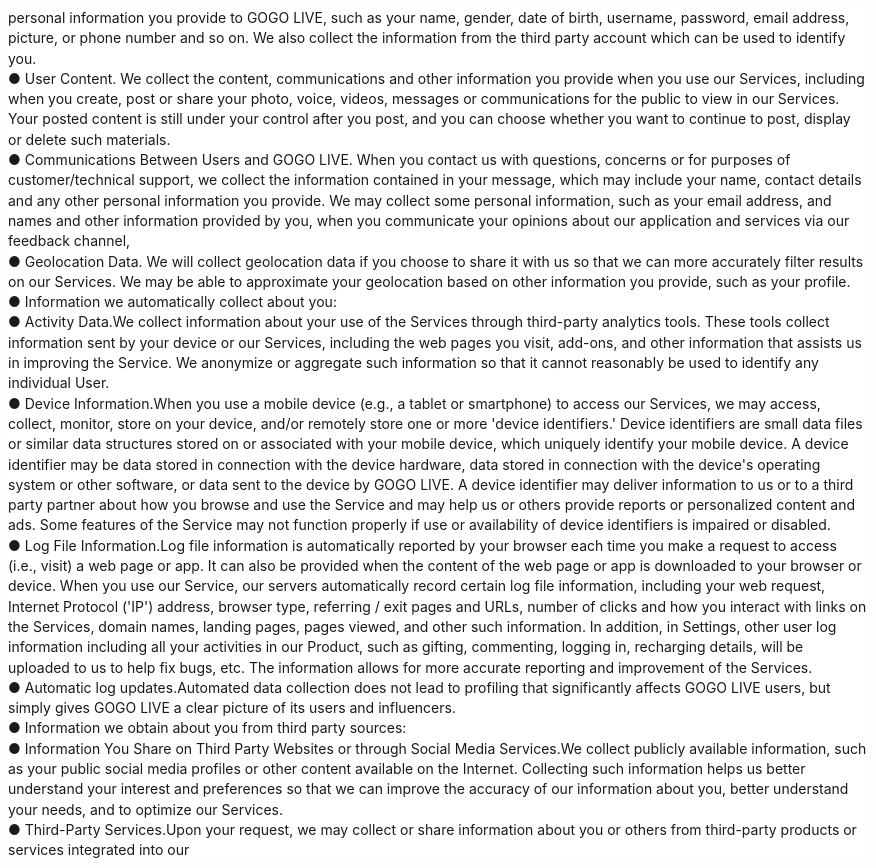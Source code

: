 personal information you provide to GOGO LIVE, such as your name, gender, date
of birth, username, password, email address, picture, or phone number and so
on. We also collect the information from the third party account which can be
used to identify you.  
● User Content. We collect the content, communications and other information
you provide when you use our Services, including when you create, post or
share your photo, voice, videos, messages or communications for the public to
view in our Services. Your posted content is still under your control after
you post, and you can choose whether you want to continue to post, display or
delete such materials.  
● Communications Between Users and GOGO LIVE. When you contact us with
questions, concerns or for purposes of customer/technical support, we collect
the information contained in your message, which may include your name,
contact details and any other personal information you provide. We may collect
some personal information, such as your email address, and names and other
information provided by you, when you communicate your opinions about our
application and services via our feedback channel,  
● Geolocation Data. We will collect geolocation data if you choose to share it
with us so that we can more accurately filter results on our Services. We may
be able to approximate your geolocation based on other information you
provide, such as your profile.  
● Information we automatically collect about you:  
● Activity Data.We collect information about your use of the Services through
third-party analytics tools. These tools collect information sent by your
device or our Services, including the web pages you visit, add-ons, and other
information that assists us in improving the Service. We anonymize or
aggregate such information so that it cannot reasonably be used to identify
any individual User.  
● Device Information.When you use a mobile device (e.g., a tablet or
smartphone) to access our Services, we may access, collect, monitor, store on
your device, and/or remotely store one or more 'device identifiers.' Device
identifiers are small data files or similar data structures stored on or
associated with your mobile device, which uniquely identify your mobile
device. A device identifier may be data stored in connection with the device
hardware, data stored in connection with the device's operating system or
other software, or data sent to the device by GOGO LIVE. A device identifier
may deliver information to us or to a third party partner about how you browse
and use the Service and may help us or others provide reports or personalized
content and ads. Some features of the Service may not function properly if use
or availability of device identifiers is impaired or disabled.  
● Log File Information.Log file information is automatically reported by your
browser each time you make a request to access (i.e., visit) a web page or
app. It can also be provided when the content of the web page or app is
downloaded to your browser or device. When you use our Service, our servers
automatically record certain log file information, including your web request,
Internet Protocol ('IP') address, browser type, referring / exit pages and
URLs, number of clicks and how you interact with links on the Services, domain
names, landing pages, pages viewed, and other such information. In addition,
in Settings, other user log information including all your activities in our
Product, such as gifting, commenting, logging in, recharging details, will be
uploaded to us to help fix bugs, etc. The information allows for more accurate
reporting and improvement of the Services.  
● Automatic log updates.Automated data collection does not lead to profiling
that significantly affects GOGO LIVE users, but simply gives GOGO LIVE a clear
picture of its users and influencers.  
● Information we obtain about you from third party sources:  
● Information You Share on Third Party Websites or through Social Media
Services.We collect publicly available information, such as your public social
media profiles or other content available on the Internet. Collecting such
information helps us better understand your interest and preferences so that
we can improve the accuracy of our information about you, better understand
your needs, and to optimize our Services.  
● Third-Party Services.Upon your request, we may collect or share information
about you or others from third-party products or services integrated into our